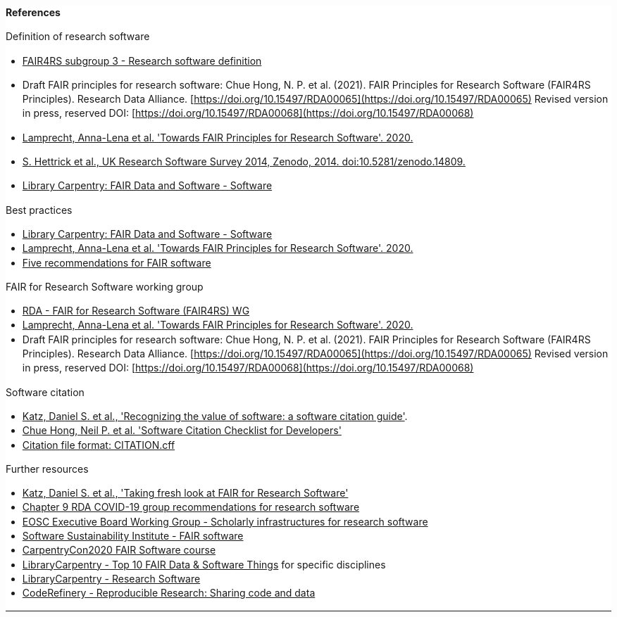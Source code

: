 **References**

Definition of research software

- [FAIR4RS subgroup 3 - Research software definition](https://docs.google.com/document/d/1PvYiYJxd7-vrmTusTvS8fYp47Wu6v-c_XMu-LjIBKio/edit)

- Draft FAIR principles for research software: Chue Hong, N. P. et al. (2021). FAIR Principles for Research Software (FAIR4RS Principles). Research Data Alliance. [https://doi.org/10.15497/RDA00065](https://doi.org/10.15497/RDA00065)
 Revised version in press, reserved DOI: [https://doi.org/10.15497/RDA00068](https://doi.org/10.15497/RDA00068)

- [Lamprecht, Anna-Lena et al. &#39;Towards FAIR Principles for Research Software&#39;. 2020.](https://doi.org/10.3233/DS-190026)
- [S. Hettrick et al., UK Research Software Survey 2014, Zenodo, 2014. doi:10.5281/zenodo.14809.](https://doi.org/10.5281/zenodo.608046)
- [Library Carpentry: FAIR Data and Software - Software](https://librarycarpentry.org/lc-fair-research/08-software/index.html)

Best practices

- [Library Carpentry: FAIR Data and Software - Software](https://librarycarpentry.org/lc-fair-research/08-software/index.html)
- [Lamprecht, Anna-Lena et al. &#39;Towards FAIR Principles for Research Software&#39;. 2020.](https://doi.org/10.3233/DS-190026)
- [Five recommendations for FAIR software](https://fair-software.eu/)

FAIR for Research Software working group

- [RDA - FAIR for Research Software (FAIR4RS) WG](https://www.rd-alliance.org/groups/fair-research-software-fair4rs-wg)
- [Lamprecht, Anna-Lena et al. &#39;Towards FAIR Principles for Research Software&#39;. 2020.](https://doi.org/10.3233/DS-190026)
- Draft FAIR principles for research software: Chue Hong, N. P. et al. (2021). FAIR Principles for Research Software (FAIR4RS Principles). Research Data Alliance. [https://doi.org/10.15497/RDA00065](https://doi.org/10.15497/RDA00065)
 Revised version in press, reserved DOI: [https://doi.org/10.15497/RDA00068](https://doi.org/10.15497/RDA00068)

Software citation

- [Katz, Daniel S. et al., &#39;Recognizing the value of software: a software citation guide&#39;](https://doi.org/10.12688/f1000research.26932.2).
- [Chue Hong, Neil P. et al. &#39;Software Citation Checklist for Developers&#39;](https://doi.org/10.5281/zenodo.3482769)
- [Citation file format: CITATION.cff](https://citation-file-format.github.io/)

Further resources

- [Katz, Daniel S. et al., &#39;Taking fresh look at FAIR for Research Software&#39;](https://doi.org/10.1016/j.patter.2021.100222)
- [Chapter 9 RDA COVID-19 group recommendations for research software](https://doi.org/10.15497/rda00052)
- [EOSC Executive Board Working Group - Scholarly infrastructures for research software](https://doi.org/10.2777/28598)
- [Software Sustainability Institute - FAIR software](https://www.software.ac.uk/tags/fair-software)
- [CarpentryCon2020 FAIR Software course](https://www.youtube.com/watch?v=-x81mpkQAWo&amp;t=321s)
- [LibraryCarpentry - Top 10 FAIR Data &amp; Software Things](https://librarycarpentry.org/Top-10-FAIR//) for specific disciplines
- [LibraryCarpentry - Research Software](https://librarycarpentry.org/Top-10-FAIR//2018/12/01/research-software/)
- [CodeRefinery - Reproducible Research: Sharing code and data](https://coderefinery.github.io/reproducible-research/06-sharing/)

---